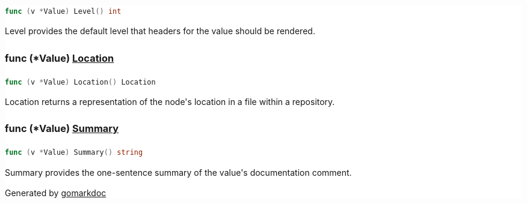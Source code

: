 ```go
func (v *Value) Level() int
```

Level provides the default level that headers for the value should be rendered.

### func \(\*Value\) [Location](<https://github.com/phsym/gomarkdoc/blob/master/lang/value.go#L27>)

```go
func (v *Value) Location() Location
```

Location returns a representation of the node's location in a file within a repository.

### func \(\*Value\) [Summary](<https://github.com/phsym/gomarkdoc/blob/master/lang/value.go#L33>)

```go
func (v *Value) Summary() string
```

Summary provides the one\-sentence summary of the value's documentation comment.



Generated by [gomarkdoc](<https://github.com/phsym/gomarkdoc>)
